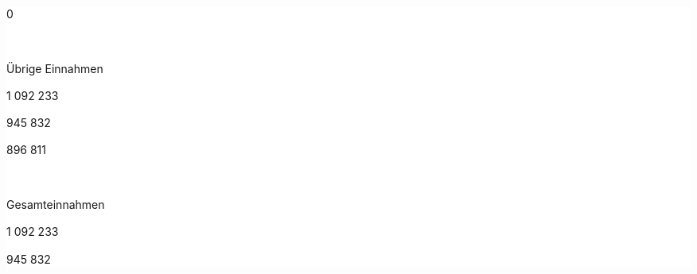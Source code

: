 0

</td>

</tr>

<tr>

<td style align="left" valign="top" charoff="50">

 

</td>

<td style colspan="2" align="justify" valign="top" charoff="50">

Übrige Einnahmen

</td>

<td style="border-bottom: 0.5pt solid ; " align="right" valign="top" charoff="50">

1 092 233

</td>

<td style="border-bottom: 0.5pt solid ; " align="right" valign="top" charoff="50">

945 832

</td>

<td style="border-bottom: 0.5pt solid ; " align="right" valign="top" charoff="50">

896 811

</td>

</tr>

<tr>

<td style align="left" valign="top" charoff="50">

 

</td>

<td style colspan="2" align="right" valign="top" charoff="50">

Gesamteinnahmen

</td>

<td style align="right" valign="top" charoff="50">

1 092 233

</td>

<td style align="right" valign="top" charoff="50">

945 832

</td>

<td style align="right" valign="top" charoff="50">
